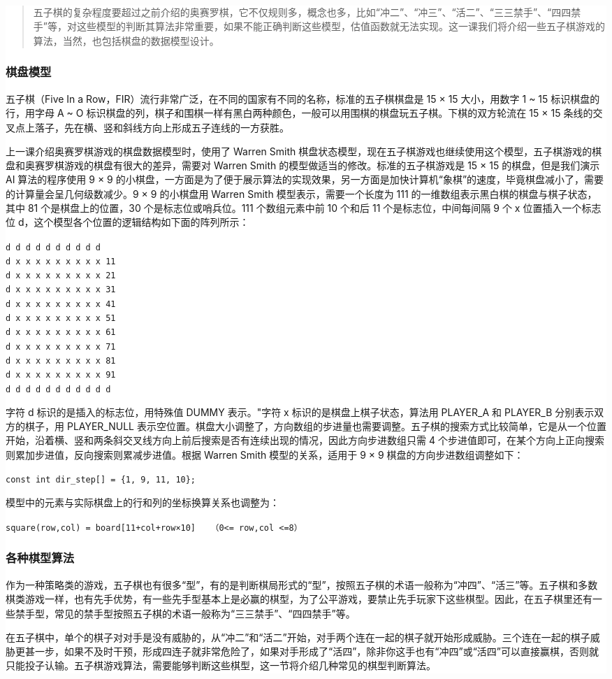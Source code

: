 >
> 五子棋的复杂程度要超过之前介绍的奥赛罗棋，它不仅规则多，概念也多，比如“冲二”、“冲三”、“活二”、“三三禁手”、“四四禁手”等，对这些模型的判断其算法非常重要，如果不能正确判断这些模型，估值函数就无法实现。这一课我们将介绍一些五子棋游戏的算法，当然，也包括棋盘的数据模型设计。

### 棋盘模型

五子棋（Five In a Row，FIR）流行非常广泛，在不同的国家有不同的名称，标准的五子棋棋盘是 15 × 15 大小，用数字 1 ~ 15
标识棋盘的行，用字母 A ~ O 标识棋盘的列，棋子和围棋一样有黑白两种颜色，一般可以用围棋的棋盘玩五子棋。下棋的双方轮流在 15 × 15
条线的交叉点上落子，先在横、竖和斜线方向上形成五子连线的一方获胜。

上一课介绍奥赛罗棋游戏的棋盘数据模型时，使用了 Warren Smith
棋盘状态模型，现在五子棋游戏也继续使用这个模型，五子棋游戏的棋盘和奥赛罗棋游戏的棋盘有很大的差异，需要对 Warren Smith
的模型做适当的修改。标准的五子棋游戏是 15 × 15 的棋盘，但是我们演示 AI 算法的程序使用 9 × 9
的小棋盘，一方面是为了便于展示算法的实现效果，另一方面是加快计算机“象棋”的速度，毕竟棋盘减小了，需要的计算量会呈几何级数减少。9 × 9 的小棋盘用
Warren Smith 模型表示，需要一个长度为 111 的一维数组表示黑白棋的棋盘与棋子状态，其中 81 个是棋盘上的位置，30
个是标志位或哨兵位。111 个数组元素中前 10 个和后 11 个是标志位，中间每间隔 9 个 x 位置插入一个标志位
d，这个模型各个位置的逻辑结构如下面的阵列所示：

    
    
    d d d d d d d d d d 
    d x x x x x x x x x 11 
    d x x x x x x x x x 21
    d x x x x x x x x x 31
    d x x x x x x x x x 41
    d x x x x x x x x x 51
    d x x x x x x x x x 61
    d x x x x x x x x x 71
    d x x x x x x x x x 81
    d x x x x x x x x x 91
    d d d d d d d d d d d
    

字符 d 标识的是插入的标志位，用特殊值 DUMMY 表示。"字符 x 标识的是棋盘上棋子状态，算法用 PLAYER_A 和 PLAYER_B
分别表示双方的棋子，用 PLAYER_NULL
表示空位置。棋盘大小调整了，方向数组的步进量也需要调整。五子棋的搜索方式比较简单，它是从一个位置开始，沿着横、竖和两条斜交叉线方向上前后搜索是否有连续出现的情况，因此方向步进数组只需
4 个步进值即可，在某个方向上正向搜索则累加步进值，反向搜索则累减步进值。根据 Warren Smith 模型的关系，适用于 9 × 9
棋盘的方向步进数组调整如下：

    
    
    const int dir_step[] = {1, 9, 11, 10};
    

模型中的元素与实际棋盘上的行和列的坐标换算关系也调整为：

    
    
    square(row,col) = board[11+col+row×10]   （0<= row,col <=8）
    

### 各种棋型算法

作为一种策略类的游戏，五子棋也有很多“型”，有的是判断棋局形式的“型”，按照五子棋的术语一般称为“冲四”、“活三”等。五子棋和多数棋类游戏一样，也有先手优势，有一些先手型基本上是必赢的棋型，为了公平游戏，要禁止先手玩家下这些棋型。因此，在五子棋里还有一些禁手型，常见的禁手型按照五子棋的术语一般称为“三三禁手”、“四四禁手”等。

在五子棋中，单个的棋子对对手是没有威胁的，从“冲二”和“活二”开始，对手两个连在一起的棋子就开始形成威胁。三个连在一起的棋子威胁更甚一步，如果不及时干预，形成四连子就非常危险了，如果对手形成了“活四”，除非你这手也有“冲四”或“活四”可以直接赢棋，否则就只能投子认输。五子棋游戏算法，需要能够判断这些棋型，这一节将介绍几种常见的棋型判断算法。
